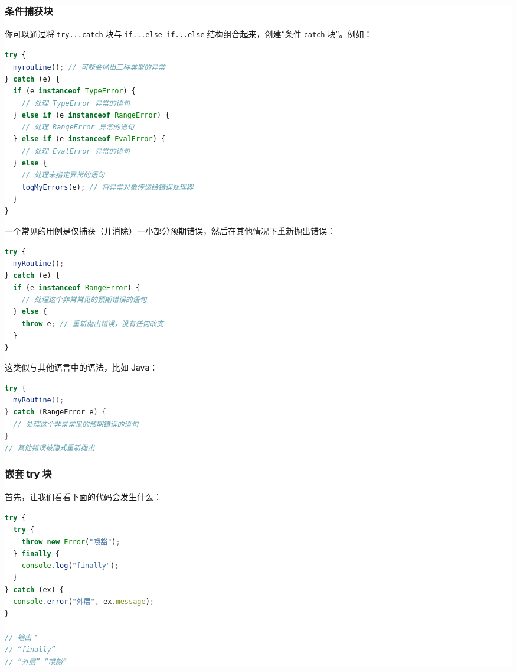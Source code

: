 ### 条件捕获块

你可以通过将 `try...catch` 块与 `if...else if...else` 结构组合起来，创建“条件 `catch` 块”。例如：

```js
try {
  myroutine(); // 可能会抛出三种类型的异常
} catch (e) {
  if (e instanceof TypeError) {
    // 处理 TypeError 异常的语句
  } else if (e instanceof RangeError) {
    // 处理 RangeError 异常的语句
  } else if (e instanceof EvalError) {
    // 处理 EvalError 异常的语句
  } else {
    // 处理未指定异常的语句
    logMyErrors(e); // 将异常对象传递给错误处理器
  }
}
```

一个常见的用例是仅捕获（并消除）一小部分预期错误，然后在其他情况下重新抛出错误：

```js
try {
  myRoutine();
} catch (e) {
  if (e instanceof RangeError) {
    // 处理这个非常常见的预期错误的语句
  } else {
    throw e; // 重新抛出错误，没有任何改变
  }
}
```

这类似与其他语言中的语法，比如 Java：

```java
try {
  myRoutine();
} catch (RangeError e) {
  // 处理这个非常常见的预期错误的语句
}
// 其他错误被隐式重新抛出
```

### 嵌套 try 块

首先，让我们看看下面的代码会发生什么：

```js
try {
  try {
    throw new Error("哦豁");
  } finally {
    console.log("finally");
  }
} catch (ex) {
  console.error("外层", ex.message);
}

// 输出：
// “finally”
// “外层” “哦豁”
```
